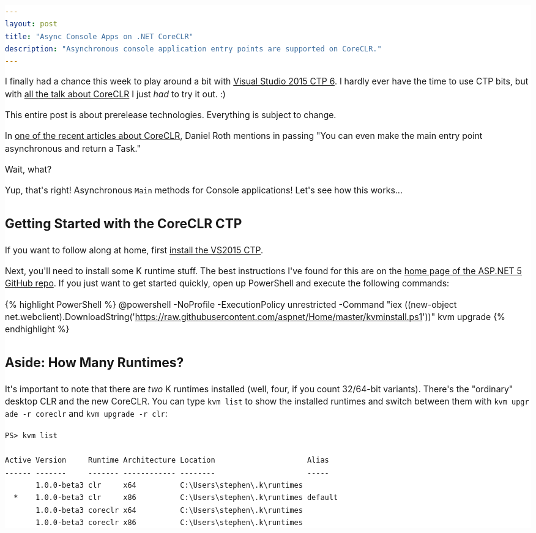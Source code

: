 ```yaml
---
layout: post
title: "Async Console Apps on .NET CoreCLR"
description: "Asynchronous console application entry points are supported on CoreCLR."
---
```


I finally had a chance this week to play around a bit with [Visual Studio 2015 CTP 6](https://www.visualstudio.com/en-us/downloads/visual-studio-2015-ctp-vs). I hardly ever have the time to use CTP bits, but with [all the talk about CoreCLR](https://devblogs.microsoft.com/dotnet/introducing-net-core/?WT.mc_id=DT-MVP-5000058) I just *had* to try it out. :)

<div class="alert alert-danger" markdown="1">
<i class="fa fa-exclamation-triangle fa-2x pull-left"></i>

This entire post is about prerelease technologies. Everything is subject to change.
</div>

In [one of the recent articles about CoreCLR](https://msdn.microsoft.com/en-us/magazine/dn913182.aspx?WT.mc_id=DT-MVP-5000058), Daniel Roth mentions in passing "You can even make the main entry point asynchronous and return a Task."

Wait, what?

Yup, that's right! Asynchronous `Main` methods for Console applications! Let's see how this works...

## Getting Started with the CoreCLR CTP

If you want to follow along at home, first [install the VS2015 CTP](https://www.visualstudio.com/en-us/downloads/visual-studio-2015-ctp-vs).

Next, you'll need to install some K runtime stuff. The best instructions I've found for this are on the [home page of the ASP.NET 5 GitHub repo](https://github.com/aspnet/home). If you just want to get started quickly, open up PowerShell and execute the following commands:

{% highlight PowerShell %}
@powershell -NoProfile -ExecutionPolicy unrestricted -Command "iex ((new-object net.webclient).DownloadString('https://raw.githubusercontent.com/aspnet/Home/master/kvminstall.ps1'))"
kvm upgrade
{% endhighlight %}

## Aside: How Many Runtimes?

It's important to note that there are *two* K runtimes installed (well, four, if you count 32/64-bit variants). There's the "ordinary" desktop CLR and the new CoreCLR. You can type `kvm list` to show the installed runtimes and switch between them with `kvm upgrade -r coreclr` and `kvm upgrade -r clr`:

    PS> kvm list

    Active Version     Runtime Architecture Location                     Alias
    ------ -------     ------- ------------ --------                     -----
           1.0.0-beta3 clr     x64          C:\Users\stephen\.k\runtimes
      *    1.0.0-beta3 clr     x86          C:\Users\stephen\.k\runtimes default
           1.0.0-beta3 coreclr x64          C:\Users\stephen\.k\runtimes
           1.0.0-beta3 coreclr x86          C:\Users\stephen\.k\runtimes
